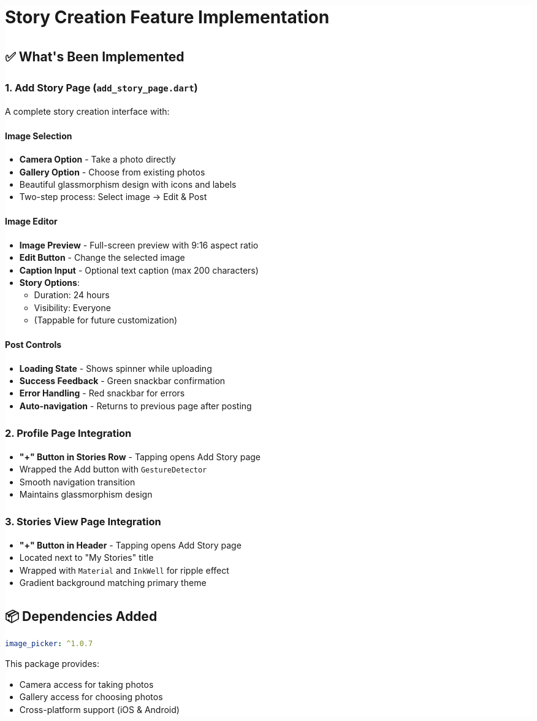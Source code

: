 # Story Creation Feature Implementation

## ✅ What's Been Implemented

### 1. **Add Story Page** (`add_story_page.dart`)
A complete story creation interface with:

#### Image Selection
- **Camera Option** - Take a photo directly
- **Gallery Option** - Choose from existing photos
- Beautiful glassmorphism design with icons and labels
- Two-step process: Select image → Edit & Post

#### Image Editor
- **Image Preview** - Full-screen preview with 9:16 aspect ratio
- **Edit Button** - Change the selected image
- **Caption Input** - Optional text caption (max 200 characters)
- **Story Options**:
  - Duration: 24 hours
  - Visibility: Everyone
  - (Tappable for future customization)

#### Post Controls
- **Loading State** - Shows spinner while uploading
- **Success Feedback** - Green snackbar confirmation
- **Error Handling** - Red snackbar for errors
- **Auto-navigation** - Returns to previous page after posting

### 2. **Profile Page Integration**
- **"+" Button in Stories Row** - Tapping opens Add Story page
- Wrapped the Add button with `GestureDetector`
- Smooth navigation transition
- Maintains glassmorphism design

### 3. **Stories View Page Integration**
- **"+" Button in Header** - Tapping opens Add Story page
- Located next to "My Stories" title
- Wrapped with `Material` and `InkWell` for ripple effect
- Gradient background matching primary theme

## 📦 Dependencies Added

```yaml
image_picker: ^1.0.7
```

This package provides:
- Camera access for taking photos
- Gallery access for choosing photos
- Cross-platform support (iOS & Android)
